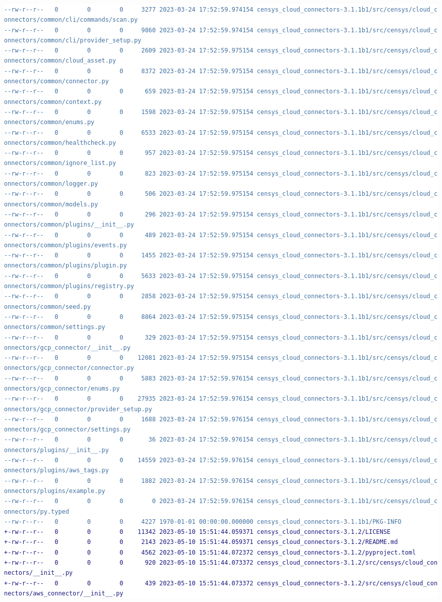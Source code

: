 ```diff
--rw-r--r--   0        0        0     3277 2023-03-24 17:52:59.974154 censys_cloud_connectors-3.1.1b1/src/censys/cloud_connectors/common/cli/commands/scan.py
--rw-r--r--   0        0        0     9860 2023-03-24 17:52:59.974154 censys_cloud_connectors-3.1.1b1/src/censys/cloud_connectors/common/cli/provider_setup.py
--rw-r--r--   0        0        0     2609 2023-03-24 17:52:59.975154 censys_cloud_connectors-3.1.1b1/src/censys/cloud_connectors/common/cloud_asset.py
--rw-r--r--   0        0        0     8372 2023-03-24 17:52:59.975154 censys_cloud_connectors-3.1.1b1/src/censys/cloud_connectors/common/connector.py
--rw-r--r--   0        0        0      659 2023-03-24 17:52:59.975154 censys_cloud_connectors-3.1.1b1/src/censys/cloud_connectors/common/context.py
--rw-r--r--   0        0        0     1598 2023-03-24 17:52:59.975154 censys_cloud_connectors-3.1.1b1/src/censys/cloud_connectors/common/enums.py
--rw-r--r--   0        0        0     6533 2023-03-24 17:52:59.975154 censys_cloud_connectors-3.1.1b1/src/censys/cloud_connectors/common/healthcheck.py
--rw-r--r--   0        0        0      957 2023-03-24 17:52:59.975154 censys_cloud_connectors-3.1.1b1/src/censys/cloud_connectors/common/ignore_list.py
--rw-r--r--   0        0        0      823 2023-03-24 17:52:59.975154 censys_cloud_connectors-3.1.1b1/src/censys/cloud_connectors/common/logger.py
--rw-r--r--   0        0        0      506 2023-03-24 17:52:59.975154 censys_cloud_connectors-3.1.1b1/src/censys/cloud_connectors/common/models.py
--rw-r--r--   0        0        0      296 2023-03-24 17:52:59.975154 censys_cloud_connectors-3.1.1b1/src/censys/cloud_connectors/common/plugins/__init__.py
--rw-r--r--   0        0        0      489 2023-03-24 17:52:59.975154 censys_cloud_connectors-3.1.1b1/src/censys/cloud_connectors/common/plugins/events.py
--rw-r--r--   0        0        0     1455 2023-03-24 17:52:59.975154 censys_cloud_connectors-3.1.1b1/src/censys/cloud_connectors/common/plugins/plugin.py
--rw-r--r--   0        0        0     5633 2023-03-24 17:52:59.975154 censys_cloud_connectors-3.1.1b1/src/censys/cloud_connectors/common/plugins/registry.py
--rw-r--r--   0        0        0     2858 2023-03-24 17:52:59.975154 censys_cloud_connectors-3.1.1b1/src/censys/cloud_connectors/common/seed.py
--rw-r--r--   0        0        0     8864 2023-03-24 17:52:59.975154 censys_cloud_connectors-3.1.1b1/src/censys/cloud_connectors/common/settings.py
--rw-r--r--   0        0        0      329 2023-03-24 17:52:59.975154 censys_cloud_connectors-3.1.1b1/src/censys/cloud_connectors/gcp_connector/__init__.py
--rw-r--r--   0        0        0    12081 2023-03-24 17:52:59.975154 censys_cloud_connectors-3.1.1b1/src/censys/cloud_connectors/gcp_connector/connector.py
--rw-r--r--   0        0        0     5883 2023-03-24 17:52:59.976154 censys_cloud_connectors-3.1.1b1/src/censys/cloud_connectors/gcp_connector/enums.py
--rw-r--r--   0        0        0    27935 2023-03-24 17:52:59.976154 censys_cloud_connectors-3.1.1b1/src/censys/cloud_connectors/gcp_connector/provider_setup.py
--rw-r--r--   0        0        0     1688 2023-03-24 17:52:59.976154 censys_cloud_connectors-3.1.1b1/src/censys/cloud_connectors/gcp_connector/settings.py
--rw-r--r--   0        0        0       36 2023-03-24 17:52:59.976154 censys_cloud_connectors-3.1.1b1/src/censys/cloud_connectors/plugins/__init__.py
--rw-r--r--   0        0        0    14559 2023-03-24 17:52:59.976154 censys_cloud_connectors-3.1.1b1/src/censys/cloud_connectors/plugins/aws_tags.py
--rw-r--r--   0        0        0     1882 2023-03-24 17:52:59.976154 censys_cloud_connectors-3.1.1b1/src/censys/cloud_connectors/plugins/example.py
--rw-r--r--   0        0        0        0 2023-03-24 17:52:59.976154 censys_cloud_connectors-3.1.1b1/src/censys/cloud_connectors/py.typed
--rw-r--r--   0        0        0     4227 1970-01-01 00:00:00.000000 censys_cloud_connectors-3.1.1b1/PKG-INFO
+-rw-r--r--   0        0        0    11342 2023-05-10 15:51:44.059371 censys_cloud_connectors-3.1.2/LICENSE
+-rw-r--r--   0        0        0     2143 2023-05-10 15:51:44.059371 censys_cloud_connectors-3.1.2/README.md
+-rw-r--r--   0        0        0     4562 2023-05-10 15:51:44.072372 censys_cloud_connectors-3.1.2/pyproject.toml
+-rw-r--r--   0        0        0      920 2023-05-10 15:51:44.073372 censys_cloud_connectors-3.1.2/src/censys/cloud_connectors/__init__.py
+-rw-r--r--   0        0        0      439 2023-05-10 15:51:44.073372 censys_cloud_connectors-3.1.2/src/censys/cloud_connectors/aws_connector/__init__.py
```
